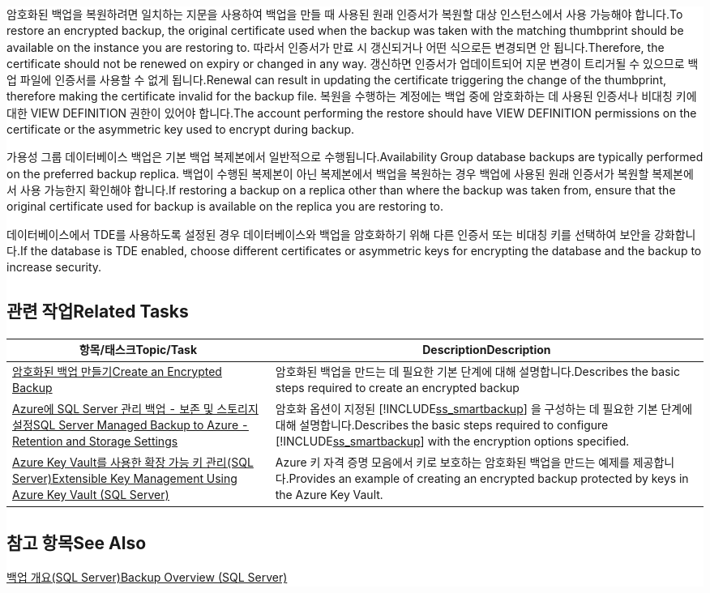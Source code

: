 <span data-ttu-id="82494-163">암호화된 백업을 복원하려면 일치하는 지문을 사용하여 백업을 만들 때 사용된 원래 인증서가 복원할 대상 인스턴스에서 사용 가능해야 합니다.</span><span class="sxs-lookup"><span data-stu-id="82494-163">To restore an encrypted backup, the original certificate used when the backup was taken with the matching thumbprint should be available on the instance you are restoring to.</span></span> <span data-ttu-id="82494-164">따라서 인증서가 만료 시 갱신되거나 어떤 식으로든 변경되면 안 됩니다.</span><span class="sxs-lookup"><span data-stu-id="82494-164">Therefore, the certificate should not be renewed on expiry or changed in any way.</span></span> <span data-ttu-id="82494-165">갱신하면 인증서가 업데이트되어 지문 변경이 트리거될 수 있으므로 백업 파일에 인증서를 사용할 수 없게 됩니다.</span><span class="sxs-lookup"><span data-stu-id="82494-165">Renewal can result in updating the certificate triggering the change of the thumbprint, therefore making the certificate invalid for the backup file.</span></span> <span data-ttu-id="82494-166">복원을 수행하는 계정에는 백업 중에 암호화하는 데 사용된 인증서나 비대칭 키에 대한 VIEW DEFINITION 권한이 있어야 합니다.</span><span class="sxs-lookup"><span data-stu-id="82494-166">The account performing the restore should have VIEW DEFINITION permissions on the certificate or the asymmetric key used to encrypt during backup.</span></span>  
  
 <span data-ttu-id="82494-167">가용성 그룹 데이터베이스 백업은 기본 백업 복제본에서 일반적으로 수행됩니다.</span><span class="sxs-lookup"><span data-stu-id="82494-167">Availability Group database backups are typically performed on the preferred backup replica.</span></span>  <span data-ttu-id="82494-168">백업이 수행된 복제본이 아닌 복제본에서 백업을 복원하는 경우 백업에 사용된 원래 인증서가 복원할 복제본에서 사용 가능한지 확인해야 합니다.</span><span class="sxs-lookup"><span data-stu-id="82494-168">If restoring a backup on a replica other than where the backup was taken from, ensure that the original certificate used for backup is available on the replica you are restoring to.</span></span>  
  
 <span data-ttu-id="82494-169">데이터베이스에서 TDE를 사용하도록 설정된 경우 데이터베이스와 백업을 암호화하기 위해 다른 인증서 또는 비대칭 키를 선택하여 보안을 강화합니다.</span><span class="sxs-lookup"><span data-stu-id="82494-169">If the database is TDE enabled, choose different certificates or asymmetric keys for encrypting the database and the backup to increase security.</span></span>  
  
##  <a name="related-tasks"></a><a name="RelatedTasks"></a> <span data-ttu-id="82494-170">관련 작업</span><span class="sxs-lookup"><span data-stu-id="82494-170">Related Tasks</span></span>  
  
|<span data-ttu-id="82494-171">항목/태스크</span><span class="sxs-lookup"><span data-stu-id="82494-171">Topic/Task</span></span>|<span data-ttu-id="82494-172">Description</span><span class="sxs-lookup"><span data-stu-id="82494-172">Description</span></span>|  
|-----------------|-----------------|  
|[<span data-ttu-id="82494-173">암호화된 백업 만들기</span><span class="sxs-lookup"><span data-stu-id="82494-173">Create an Encrypted Backup</span></span>](create-an-encrypted-backup.md)|<span data-ttu-id="82494-174">암호화된 백업을 만드는 데 필요한 기본 단계에 대해 설명합니다.</span><span class="sxs-lookup"><span data-stu-id="82494-174">Describes the basic steps required to create an encrypted backup</span></span>|  
|[<span data-ttu-id="82494-175">Azure에 SQL Server 관리 백업 - 보존 및 스토리지 설정</span><span class="sxs-lookup"><span data-stu-id="82494-175">SQL Server Managed Backup to Azure - Retention and Storage Settings</span></span>](../../database-engine/sql-server-managed-backup-to-windows-azure-retention-and-storage-settings.md)|<span data-ttu-id="82494-176">암호화 옵션이 지정된 [!INCLUDE[ss_smartbackup](../../includes/ss-smartbackup-md.md)] 을 구성하는 데 필요한 기본 단계에 대해 설명합니다.</span><span class="sxs-lookup"><span data-stu-id="82494-176">Describes the basic steps required to configure [!INCLUDE[ss_smartbackup](../../includes/ss-smartbackup-md.md)] with the encryption options specified.</span></span>|  
|[<span data-ttu-id="82494-177">Azure Key Vault를 사용한 확장 가능 키 관리&#40;SQL Server&#41;</span><span class="sxs-lookup"><span data-stu-id="82494-177">Extensible Key Management Using Azure Key Vault &#40;SQL Server&#41;</span></span>](../security/encryption/extensible-key-management-using-azure-key-vault-sql-server.md)|<span data-ttu-id="82494-178">Azure 키 자격 증명 모음에서 키로 보호하는 암호화된 백업을 만드는 예제를 제공합니다.</span><span class="sxs-lookup"><span data-stu-id="82494-178">Provides an example of creating an encrypted backup protected by keys in the Azure Key Vault.</span></span>|  
  
## <a name="see-also"></a><span data-ttu-id="82494-179">참고 항목</span><span class="sxs-lookup"><span data-stu-id="82494-179">See Also</span></span>  
 [<span data-ttu-id="82494-180">백업 개요&#40;SQL Server&#41;</span><span class="sxs-lookup"><span data-stu-id="82494-180">Backup Overview &#40;SQL Server&#41;</span></span>](backup-overview-sql-server.md)  
  
  
